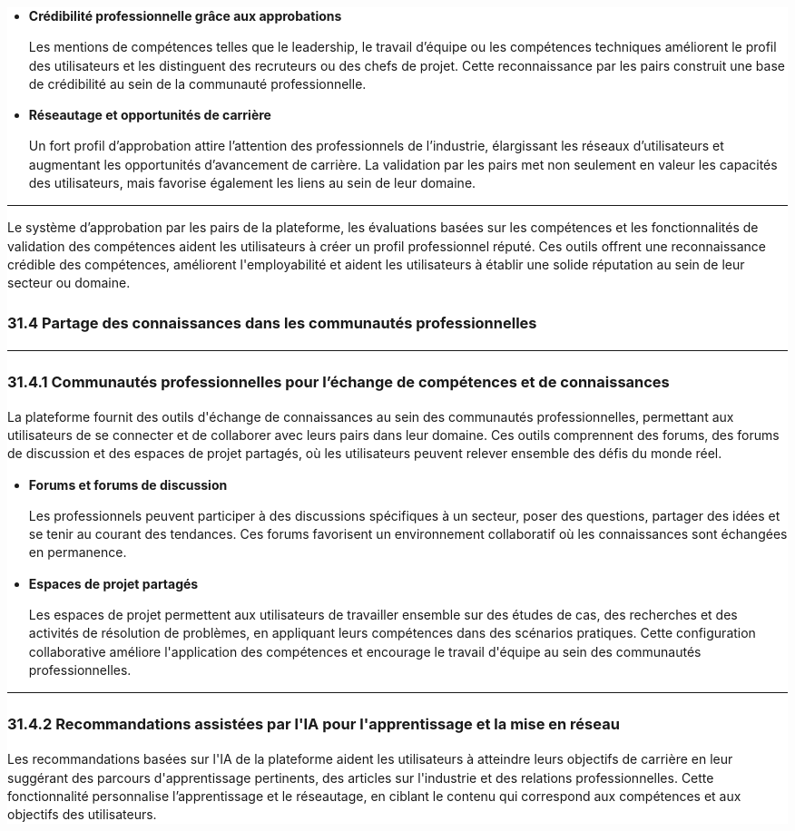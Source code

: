 - **Crédibilité professionnelle grâce aux approbations**
    
    Les mentions de compétences telles que le leadership, le travail d’équipe ou les compétences techniques améliorent le profil des utilisateurs et les distinguent des recruteurs ou des chefs de projet. Cette reconnaissance par les pairs construit une base de crédibilité au sein de la communauté professionnelle.
    
- **Réseautage et opportunités de carrière**
    
    Un fort profil d’approbation attire l’attention des professionnels de l’industrie, élargissant les réseaux d’utilisateurs et augmentant les opportunités d’avancement de carrière. La validation par les pairs met non seulement en valeur les capacités des utilisateurs, mais favorise également les liens au sein de leur domaine.
    

---

Le système d’approbation par les pairs de la plateforme, les évaluations basées sur les compétences et les fonctionnalités de validation des compétences aident les utilisateurs à créer un profil professionnel réputé. Ces outils offrent une reconnaissance crédible des compétences, améliorent l'employabilité et aident les utilisateurs à établir une solide réputation au sein de leur secteur ou domaine.

### **31.4 Partage des connaissances dans les communautés professionnelles**

---

### **31.4.1 Communautés professionnelles pour l’échange de compétences et de connaissances**

La plateforme fournit des outils d'échange de connaissances au sein des communautés professionnelles, permettant aux utilisateurs de se connecter et de collaborer avec leurs pairs dans leur domaine. Ces outils comprennent des forums, des forums de discussion et des espaces de projet partagés, où les utilisateurs peuvent relever ensemble des défis du monde réel.

- **Forums et forums de discussion**
    
    Les professionnels peuvent participer à des discussions spécifiques à un secteur, poser des questions, partager des idées et se tenir au courant des tendances. Ces forums favorisent un environnement collaboratif où les connaissances sont échangées en permanence.
    
- **Espaces de projet partagés**
    
    Les espaces de projet permettent aux utilisateurs de travailler ensemble sur des études de cas, des recherches et des activités de résolution de problèmes, en appliquant leurs compétences dans des scénarios pratiques. Cette configuration collaborative améliore l'application des compétences et encourage le travail d'équipe au sein des communautés professionnelles.
    

---

### **31.4.2 Recommandations assistées par l'IA pour l'apprentissage et la mise en réseau**

Les recommandations basées sur l'IA de la plateforme aident les utilisateurs à atteindre leurs objectifs de carrière en leur suggérant des parcours d'apprentissage pertinents, des articles sur l'industrie et des relations professionnelles. Cette fonctionnalité personnalise l’apprentissage et le réseautage, en ciblant le contenu qui correspond aux compétences et aux objectifs des utilisateurs.

